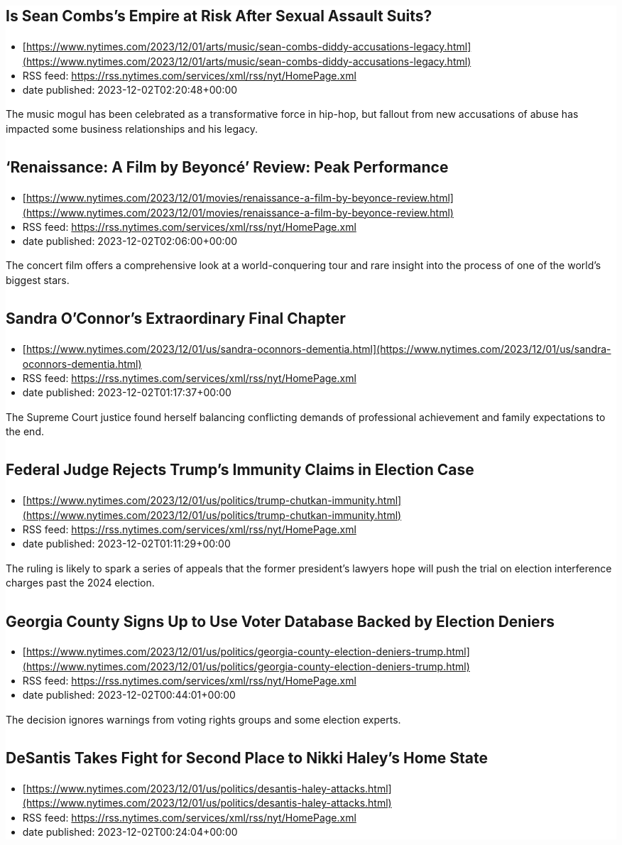 ## Is Sean Combs’s Empire at Risk After Sexual Assault Suits?
 - [https://www.nytimes.com/2023/12/01/arts/music/sean-combs-diddy-accusations-legacy.html](https://www.nytimes.com/2023/12/01/arts/music/sean-combs-diddy-accusations-legacy.html)
 - RSS feed: https://rss.nytimes.com/services/xml/rss/nyt/HomePage.xml
 - date published: 2023-12-02T02:20:48+00:00

The music mogul has been celebrated as a transformative force in hip-hop, but fallout from new accusations of abuse has impacted some business relationships and his legacy.

## ‘Renaissance: A Film by Beyoncé’ Review: Peak Performance
 - [https://www.nytimes.com/2023/12/01/movies/renaissance-a-film-by-beyonce-review.html](https://www.nytimes.com/2023/12/01/movies/renaissance-a-film-by-beyonce-review.html)
 - RSS feed: https://rss.nytimes.com/services/xml/rss/nyt/HomePage.xml
 - date published: 2023-12-02T02:06:00+00:00

The concert film offers a comprehensive look at a world-conquering tour and rare insight into the process of one of the world’s biggest stars.

## Sandra O’Connor’s Extraordinary Final Chapter
 - [https://www.nytimes.com/2023/12/01/us/sandra-oconnors-dementia.html](https://www.nytimes.com/2023/12/01/us/sandra-oconnors-dementia.html)
 - RSS feed: https://rss.nytimes.com/services/xml/rss/nyt/HomePage.xml
 - date published: 2023-12-02T01:17:37+00:00

The Supreme Court justice found herself balancing conflicting demands of professional achievement and family expectations to the end.

## Federal Judge Rejects Trump’s Immunity Claims in Election Case
 - [https://www.nytimes.com/2023/12/01/us/politics/trump-chutkan-immunity.html](https://www.nytimes.com/2023/12/01/us/politics/trump-chutkan-immunity.html)
 - RSS feed: https://rss.nytimes.com/services/xml/rss/nyt/HomePage.xml
 - date published: 2023-12-02T01:11:29+00:00

The ruling is likely to spark a series of appeals that the former president’s lawyers hope will push the trial on election interference charges past the 2024 election.

## Georgia County Signs Up to Use Voter Database Backed by Election Deniers
 - [https://www.nytimes.com/2023/12/01/us/politics/georgia-county-election-deniers-trump.html](https://www.nytimes.com/2023/12/01/us/politics/georgia-county-election-deniers-trump.html)
 - RSS feed: https://rss.nytimes.com/services/xml/rss/nyt/HomePage.xml
 - date published: 2023-12-02T00:44:01+00:00

The decision ignores warnings from voting rights groups and some election experts.

## DeSantis Takes Fight for Second Place to Nikki Haley’s Home State
 - [https://www.nytimes.com/2023/12/01/us/politics/desantis-haley-attacks.html](https://www.nytimes.com/2023/12/01/us/politics/desantis-haley-attacks.html)
 - RSS feed: https://rss.nytimes.com/services/xml/rss/nyt/HomePage.xml
 - date published: 2023-12-02T00:24:04+00:00
